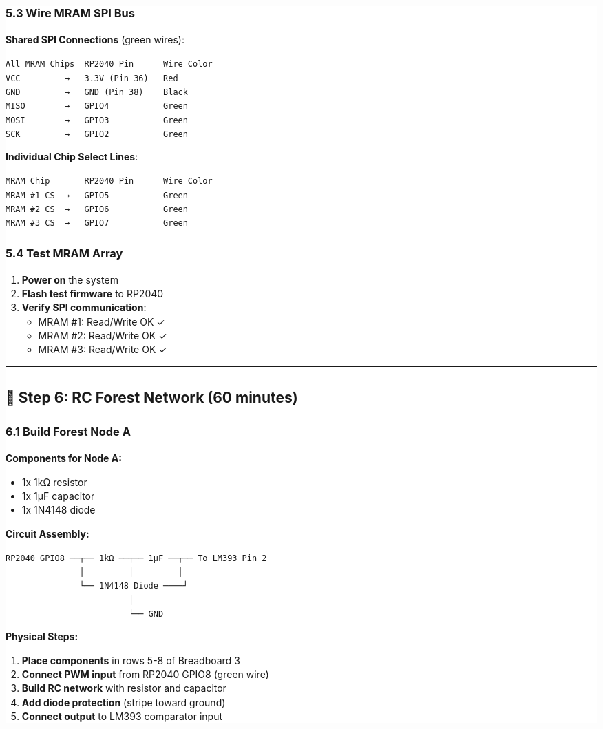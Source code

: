 ### 5.3 Wire MRAM SPI Bus

**Shared SPI Connections** (green wires):
```
All MRAM Chips  RP2040 Pin      Wire Color
VCC         →   3.3V (Pin 36)   Red
GND         →   GND (Pin 38)    Black
MISO        →   GPIO4           Green
MOSI        →   GPIO3           Green
SCK         →   GPIO2           Green
```

**Individual Chip Select Lines**:
```
MRAM Chip       RP2040 Pin      Wire Color
MRAM #1 CS  →   GPIO5           Green
MRAM #2 CS  →   GPIO6           Green
MRAM #3 CS  →   GPIO7           Green
```

### 5.4 Test MRAM Array
1. **Power on** the system
2. **Flash test firmware** to RP2040
3. **Verify SPI communication**:
   - MRAM #1: Read/Write OK ✓
   - MRAM #2: Read/Write OK ✓
   - MRAM #3: Read/Write OK ✓

---

## 🔧 Step 6: RC Forest Network (60 minutes)

### 6.1 Build Forest Node A

**Components for Node A:**
- 1x 1kΩ resistor
- 1x 1µF capacitor
- 1x 1N4148 diode

**Circuit Assembly:**
```
RP2040 GPIO8 ──┬── 1kΩ ──┬── 1µF ──┬── To LM393 Pin 2
               │         │         │
               └── 1N4148 Diode ────┘
                         │
                         └── GND
```

**Physical Steps:**
1. **Place components** in rows 5-8 of Breadboard 3
2. **Connect PWM input** from RP2040 GPIO8 (green wire)
3. **Build RC network** with resistor and capacitor
4. **Add diode protection** (stripe toward ground)
5. **Connect output** to LM393 comparator input
